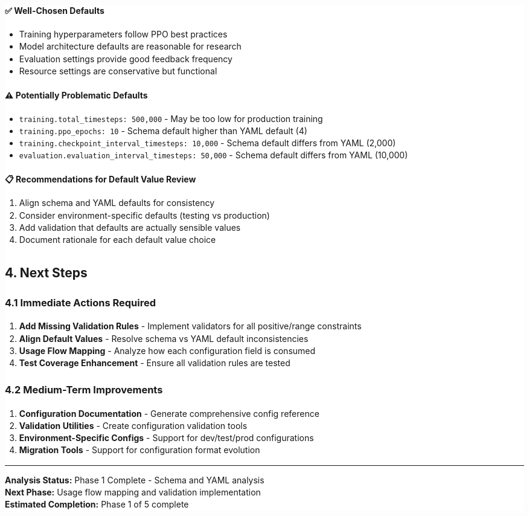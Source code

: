 #### ✅ Well-Chosen Defaults
- Training hyperparameters follow PPO best practices
- Model architecture defaults are reasonable for research
- Evaluation settings provide good feedback frequency
- Resource settings are conservative but functional

#### ⚠️ Potentially Problematic Defaults
- `training.total_timesteps: 500,000` - May be too low for production training
- `training.ppo_epochs: 10` - Schema default higher than YAML default (4)
- `training.checkpoint_interval_timesteps: 10,000` - Schema default differs from YAML (2,000)
- `evaluation.evaluation_interval_timesteps: 50,000` - Schema default differs from YAML (10,000)

#### 📋 Recommendations for Default Value Review
1. Align schema and YAML defaults for consistency
2. Consider environment-specific defaults (testing vs production)
3. Add validation that defaults are actually sensible values
4. Document rationale for each default value choice

## 4. Next Steps

### 4.1 Immediate Actions Required
1. **Add Missing Validation Rules** - Implement validators for all positive/range constraints
2. **Align Default Values** - Resolve schema vs YAML default inconsistencies
3. **Usage Flow Mapping** - Analyze how each configuration field is consumed
4. **Test Coverage Enhancement** - Ensure all validation rules are tested

### 4.2 Medium-Term Improvements
1. **Configuration Documentation** - Generate comprehensive config reference
2. **Validation Utilities** - Create configuration validation tools
3. **Environment-Specific Configs** - Support for dev/test/prod configurations
4. **Migration Tools** - Support for configuration format evolution

---

**Analysis Status:** Phase 1 Complete - Schema and YAML analysis  
**Next Phase:** Usage flow mapping and validation implementation  
**Estimated Completion:** Phase 1 of 5 complete
